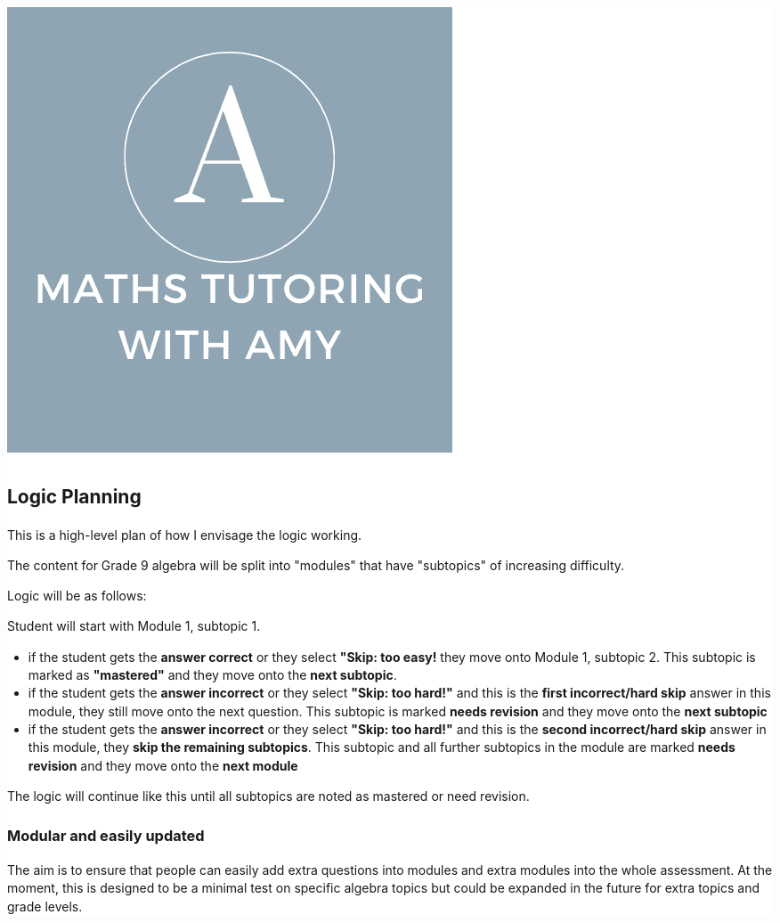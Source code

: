![Maths Tutoring with Amy logo and title](assets/images/readme/logo-with-name.png)

## Logic Planning
This is a high-level plan of how I envisage the logic working. 

The content for Grade 9 algebra will be split into "modules" that have "subtopics" of increasing difficulty.

Logic will be as follows: 

Student will start with Module 1, subtopic 1. 
- if the student gets the **answer correct** or they select **"Skip: too easy!** they move onto Module 1, subtopic 2. This subtopic is marked as **"mastered"** and they move onto the **next subtopic**. 
- if the student gets the **answer incorrect** or they select **"Skip: too hard!"** and this is the **first incorrect/hard skip** answer in this module, they still move onto the next question. This subtopic is marked **needs revision** and they move onto the **next subtopic**
- if the student gets the **answer incorrect** or they select **"Skip: too hard!"** and this is the **second incorrect/hard skip** answer in this module, they **skip the remaining subtopics**. This subtopic and all further subtopics in the module are marked **needs revision** and they move onto the **next module**

The logic will continue like this until all subtopics are noted as mastered or need revision.

### Modular and easily updated   
The aim is to ensure that people can easily add extra questions into modules and extra modules into the whole assessment. At the moment, this is designed to be a minimal test on specific algebra topics but could be expanded in the future for extra topics and grade levels. 
